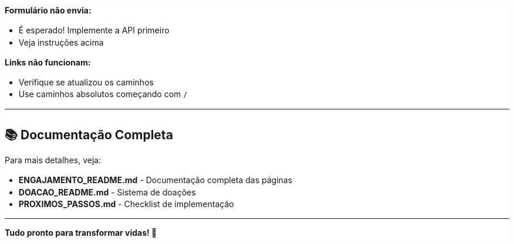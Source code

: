 **Formulário não envia:**

- É esperado! Implemente a API primeiro
- Veja instruções acima

**Links não funcionam:**

- Verifique se atualizou os caminhos
- Use caminhos absolutos começando com `/`

---

## 📚 Documentação Completa

Para mais detalhes, veja:

- **ENGAJAMENTO_README.md** - Documentação completa das páginas
- **DOACAO_README.md** - Sistema de doações
- **PROXIMOS_PASSOS.md** - Checklist de implementação

---

**Tudo pronto para transformar vidas! 🎉**

